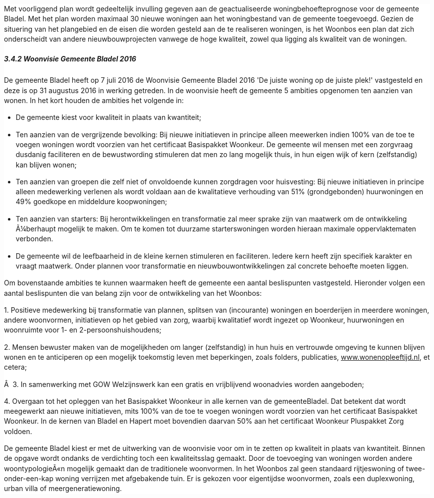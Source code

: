 Met voorliggend plan wordt gedeeltelijk invulling gegeven aan de geactualiseerde woningbehoefteprognose voor de gemeente Bladel. Met het plan worden maximaal 30 nieuwe woningen aan het woningbestand van de gemeente toegevoegd. Gezien de situering van het plangebied en de eisen die worden gesteld aan de te realiseren woningen, is het Woonbos een plan dat zich onderscheidt van andere nieuwbouwprojecten vanwege de hoge kwaliteit, zowel qua ligging als kwaliteit van de woningen.

##### 3\.4\.2 Woonvisie Gemeente Bladel 2016

De gemeente Bladel heeft op 7 juli 2016 de Woonvisie Gemeente Bladel 2016 'De juiste woning op de juiste plek!' vastgesteld en deze is op 31 augustus 2016 in werking getreden. In de woonvisie heeft de gemeente 5 ambities opgenomen ten aanzien van wonen. In het kort houden de ambities het volgende in:

* De gemeente kiest voor kwaliteit in plaats van kwantiteit;

* Ten aanzien van de vergrijzende bevolking: Bij nieuwe initiatieven in principe alleen meewerken indien 100% van de toe te voegen woningen wordt voorzien van het certificaat Basispakket Woonkeur. De gemeente wil mensen met een zorgvraag dusdanig faciliteren en de bewustwording stimuleren dat men zo lang mogelijk thuis, in hun eigen wijk of kern (zelfstandig) kan blijven wonen;

* Ten aanzien van groepen die zelf niet of onvoldoende kunnen zorgdragen voor huisvesting: Bij nieuwe initiatieven in principe alleen medewerking verlenen als wordt voldaan aan de kwalitatieve verhouding van 51% (grondgebonden) huurwoningen en 49% goedkope en middeldure koopwoningen;

* Ten aanzien van starters: Bij herontwikkelingen en transformatie zal meer sprake zijn van maatwerk om de ontwikkeling Ã¼berhaupt mogelijk te maken. Om te komen tot duurzame starterswoningen worden hieraan maximale oppervlaktematen verbonden.

* De gemeente wil de leefbaarheid in de kleine kernen stimuleren en faciliteren. Iedere kern heeft zijn specifiek karakter en vraagt maatwerk. Onder plannen voor transformatie en nieuwbouwontwikkelingen zal concrete behoefte moeten liggen.

Om bovenstaande ambities te kunnen waarmaken heeft de gemeente een aantal beslispunten vastgesteld. Hieronder volgen een aantal beslispunten die van belang zijn voor de ontwikkeling van het Woonbos:

1\. Positieve medewerking bij transformatie van plannen, splitsen van (incourante) woningen en boerderijen in meerdere woningen, andere woonvormen, initiatieven op het gebied van zorg, waarbij kwalitatief wordt ingezet op Woonkeur, huurwoningen en woonruimte voor 1\- en 2\-persoonshuishoudens;

2\. Mensen bewuster maken van de mogelijkheden om langer (zelfstandig) in hun huis en vertrouwde omgeving te kunnen blijven wonen en te anticiperen op een mogelijk toekomstig leven met beperkingen, zoals folders, publicaties, www.wonenopleeftijd.nl, et cetera;

Â  3\. In samenwerking met GOW Welzijnswerk kan een gratis en vrijblijvend woonadvies worden aangeboden;

4\. Overgaan tot het opleggen van het Basispakket Woonkeur in alle kernen van de gemeenteBladel. Dat betekent dat wordt meegewerkt aan nieuwe initiatieven, mits 100% van de toe te voegen woningen wordt voorzien van het certificaat Basispakket Woonkeur. In de kernen van Bladel en Hapert moet bovendien daarvan 50% aan het certificaat Woonkeur Pluspakket Zorg voldoen.

De gemeente Bladel kiest er met de uitwerking van de woonvisie voor om in te zetten op kwaliteit in plaats van kwantiteit. Binnen de opgave wordt ondanks de verdichting toch een kwaliteitsslag gemaakt. Door de toevoeging van woningen worden andere woontypologieÃ«n mogelijk gemaakt dan de traditionele woonvormen. In het Woonbos zal geen standaard rijtjeswoning of twee\-onder\-een\-kap woning verrijzen met afgebakende tuin. Er is gekozen voor eigentijdse woonvormen, zoals een duplexwoning, urban villa of meergeneratiewoning.
